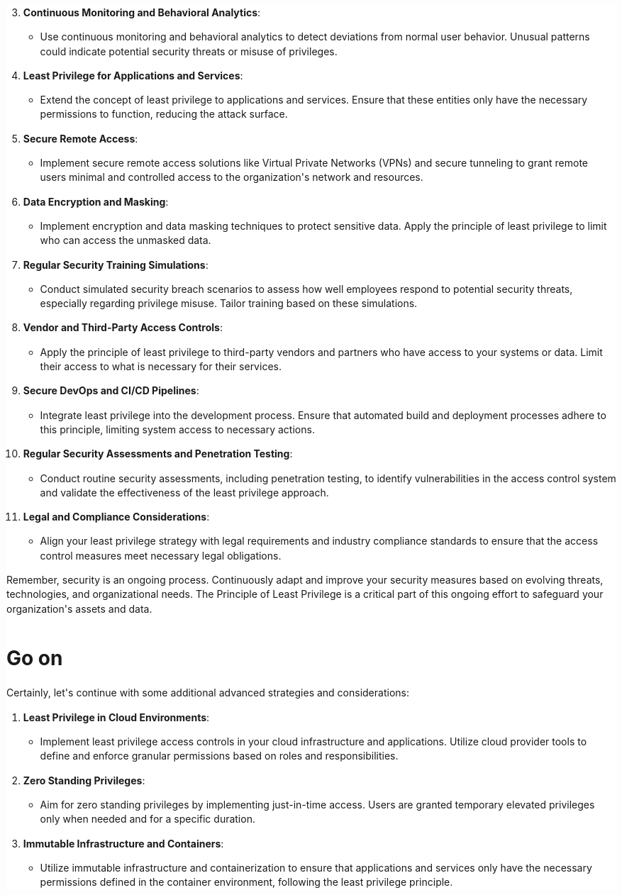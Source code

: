 3. **Continuous Monitoring and Behavioral Analytics**:
   - Use continuous monitoring and behavioral analytics to detect deviations from normal user behavior. Unusual patterns could indicate potential security threats or misuse of privileges.

4. **Least Privilege for Applications and Services**:
   - Extend the concept of least privilege to applications and services. Ensure that these entities only have the necessary permissions to function, reducing the attack surface.

5. **Secure Remote Access**:
   - Implement secure remote access solutions like Virtual Private Networks (VPNs) and secure tunneling to grant remote users minimal and controlled access to the organization's network and resources.

6. **Data Encryption and Masking**:
   - Implement encryption and data masking techniques to protect sensitive data. Apply the principle of least privilege to limit who can access the unmasked data.

7. **Regular Security Training Simulations**:
   - Conduct simulated security breach scenarios to assess how well employees respond to potential security threats, especially regarding privilege misuse. Tailor training based on these simulations.

8. **Vendor and Third-Party Access Controls**:
   - Apply the principle of least privilege to third-party vendors and partners who have access to your systems or data. Limit their access to what is necessary for their services.

9. **Secure DevOps and CI/CD Pipelines**:
   - Integrate least privilege into the development process. Ensure that automated build and deployment processes adhere to this principle, limiting system access to necessary actions.

10. **Regular Security Assessments and Penetration Testing**:
    - Conduct routine security assessments, including penetration testing, to identify vulnerabilities in the access control system and validate the effectiveness of the least privilege approach.

11. **Legal and Compliance Considerations**:
    - Align your least privilege strategy with legal requirements and industry compliance standards to ensure that the access control measures meet necessary legal obligations.

Remember, security is an ongoing process. Continuously adapt and improve your security measures based on evolving threats, technologies, and organizational needs. The Principle of Least Privilege is a critical part of this ongoing effort to safeguard your organization's assets and data.


# Go on

Certainly, let's continue with some additional advanced strategies and considerations:

1. **Least Privilege in Cloud Environments**:
   - Implement least privilege access controls in your cloud infrastructure and applications. Utilize cloud provider tools to define and enforce granular permissions based on roles and responsibilities.

2. **Zero Standing Privileges**:
   - Aim for zero standing privileges by implementing just-in-time access. Users are granted temporary elevated privileges only when needed and for a specific duration.

3. **Immutable Infrastructure and Containers**:
   - Utilize immutable infrastructure and containerization to ensure that applications and services only have the necessary permissions defined in the container environment, following the least privilege principle.
